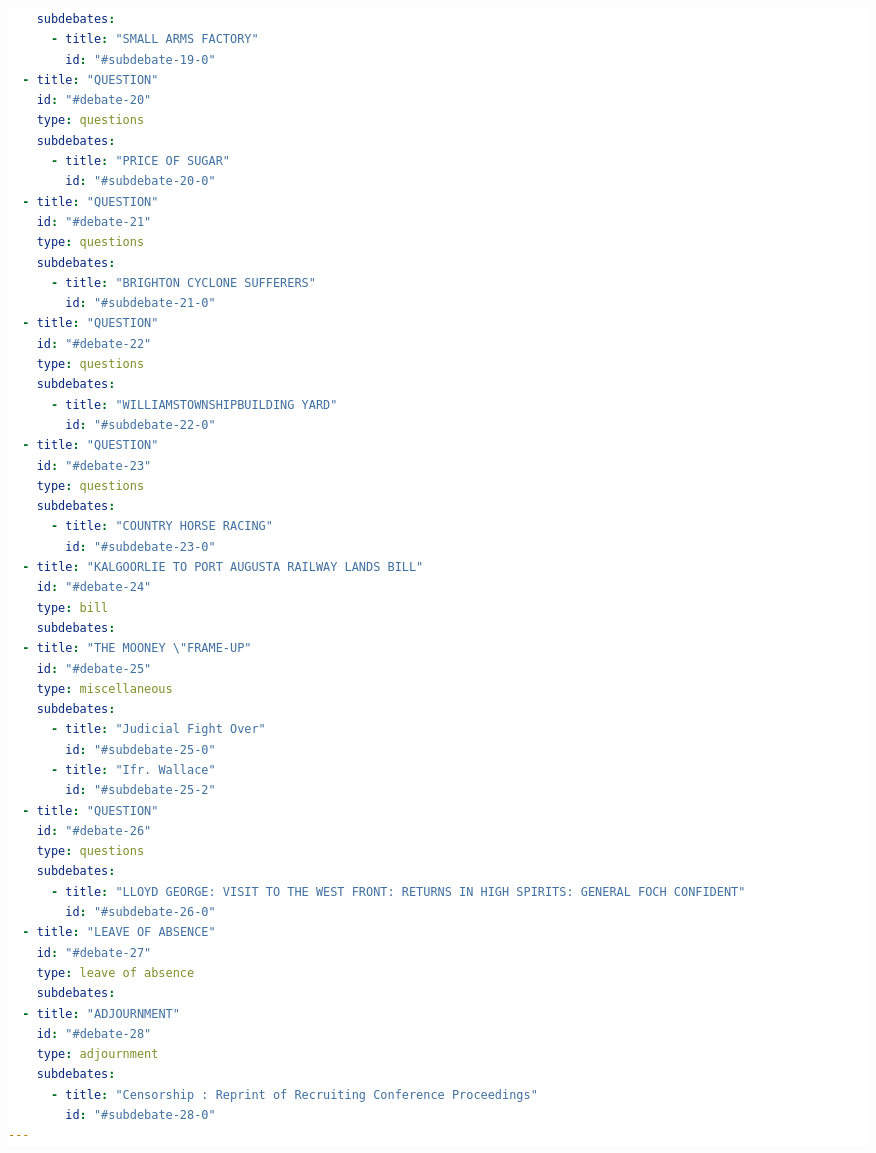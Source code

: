 ```yaml
    subdebates:
      - title: "SMALL ARMS FACTORY"
        id: "#subdebate-19-0"
  - title: "QUESTION"
    id: "#debate-20"
    type: questions
    subdebates:
      - title: "PRICE OF SUGAR"
        id: "#subdebate-20-0"
  - title: "QUESTION"
    id: "#debate-21"
    type: questions
    subdebates:
      - title: "BRIGHTON CYCLONE SUFFERERS"
        id: "#subdebate-21-0"
  - title: "QUESTION"
    id: "#debate-22"
    type: questions
    subdebates:
      - title: "WILLIAMSTOWNSHIPBUILDING YARD"
        id: "#subdebate-22-0"
  - title: "QUESTION"
    id: "#debate-23"
    type: questions
    subdebates:
      - title: "COUNTRY HORSE RACING"
        id: "#subdebate-23-0"
  - title: "KALGOORLIE TO PORT AUGUSTA RAILWAY LANDS BILL"
    id: "#debate-24"
    type: bill
    subdebates:
  - title: "THE MOONEY \"FRAME-UP"
    id: "#debate-25"
    type: miscellaneous
    subdebates:
      - title: "Judicial Fight Over"
        id: "#subdebate-25-0"
      - title: "Ifr. Wallace"
        id: "#subdebate-25-2"
  - title: "QUESTION"
    id: "#debate-26"
    type: questions
    subdebates:
      - title: "LLOYD GEORGE: VISIT TO THE WEST FRONT: RETURNS IN HIGH SPIRITS: GENERAL FOCH CONFIDENT"
        id: "#subdebate-26-0"
  - title: "LEAVE OF ABSENCE"
    id: "#debate-27"
    type: leave of absence
    subdebates:
  - title: "ADJOURNMENT"
    id: "#debate-28"
    type: adjournment
    subdebates:
      - title: "Censorship : Reprint of Recruiting Conference Proceedings"
        id: "#subdebate-28-0"
---
```
